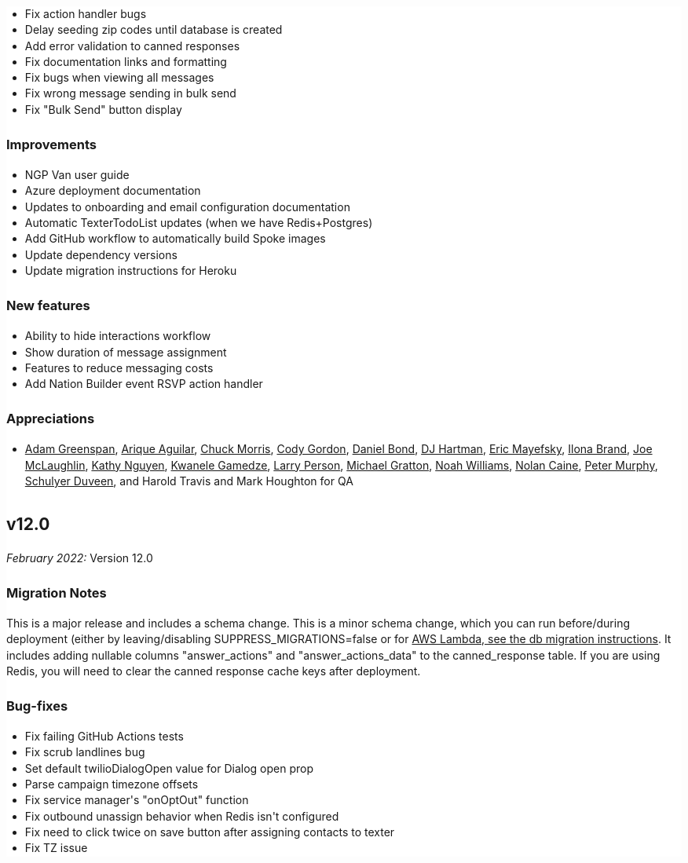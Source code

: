 - Fix action handler bugs
- Delay seeding zip codes until database is created
- Add error validation to canned responses
- Fix documentation links and formatting
- Fix bugs when viewing all messages
- Fix wrong message sending in bulk send
- Fix "Bulk Send" button display

### Improvements

- NGP Van user guide
- Azure deployment documentation
- Updates to onboarding and email configuration documentation
- Automatic TexterTodoList updates (when we have Redis+Postgres)
- Add GitHub workflow to automatically build Spoke images
- Update dependency versions
- Update migration instructions for Heroku

### New features

- Ability to hide interactions workflow
- Show duration of message assignment
- Features to reduce messaging costs
- Add Nation Builder event RSVP action handler

### Appreciations

- [Adam Greenspan](https://github.com/agreenspan24), [Arique Aguilar](https://github.com/Arique110), [Chuck Morris](https://github.com/percworld), [Cody Gordon](https://github.com/codygordon), [Daniel Bond](https://github.com/dwbond), [DJ Hartman](https://github.com/dj), [Eric Mayefsky](https://github.com/mayefsky), [Ilona Brand](https://github.com/ibrand), [Joe McLaughlin](https://github.com/joemcl), [Kathy Nguyen](https://github.com/crayolakat), [Kwanele Gamedze](https://github.com/0Kwanele0), [Larry Person](https://github.com/lperson), [Michael Gratton](https://github.com/michael-gratton), [Noah Williams](https://github.com/noahsbwilliams), [Nolan Caine](https://github.com/n0land0), [Peter Murphy](https://github.com/peterkmurphy), [Schulyer Duveen](https://github.com/schuyler1d), and Harold Travis and Mark Houghton for QA

## v12.0

_February 2022:_ Version 12.0

### Migration Notes

This is a major release and includes a schema change. This is a minor schema change, which you can run before/during deployment (either by leaving/disabling SUPPRESS_MIGRATIONS=false or for [AWS Lambda, see the db migration instructions](./HOWTO_DEPLOYING_AWS_LAMBDA.md#migrating-the-database). It includes adding nullable columns "answer_actions" and "answer_actions_data" to the canned_response table. If you are using Redis, you will need to clear the canned response cache keys after deployment.

### Bug-fixes

- Fix failing GitHub Actions tests
- Fix scrub landlines bug
- Set default twilioDialogOpen value for Dialog open prop
- Parse campaign timezone offsets
- Fix service manager's "onOptOut" function
- Fix outbound unassign behavior when Redis isn't configured
- Fix need to click twice on save button after assigning contacts to texter
- Fix TZ issue
